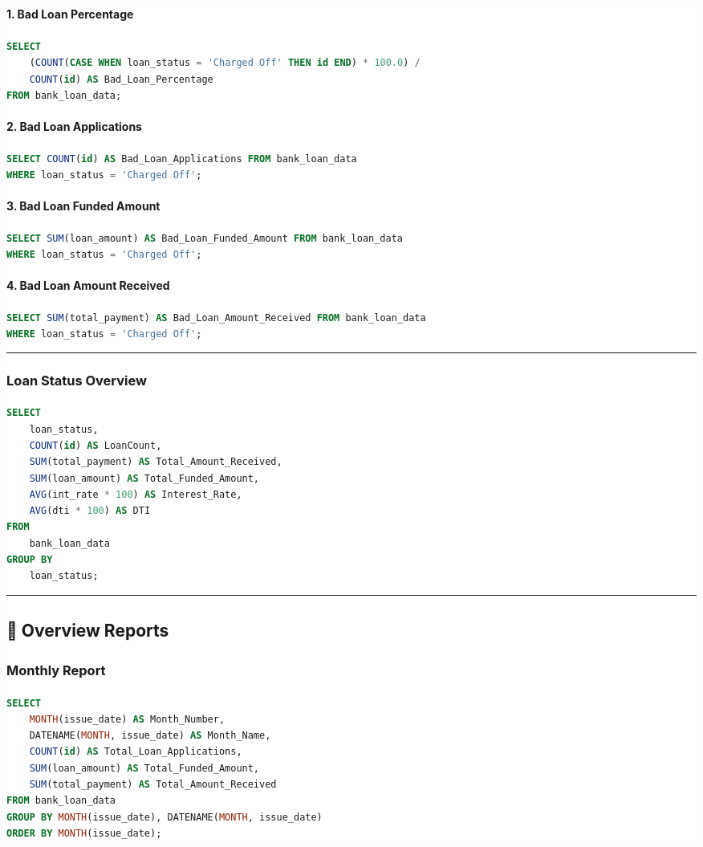 #### 1. Bad Loan Percentage
```sql
SELECT
    (COUNT(CASE WHEN loan_status = 'Charged Off' THEN id END) * 100.0) / 
    COUNT(id) AS Bad_Loan_Percentage
FROM bank_loan_data;
```

#### 2. Bad Loan Applications
```sql
SELECT COUNT(id) AS Bad_Loan_Applications FROM bank_loan_data
WHERE loan_status = 'Charged Off';
```

#### 3. Bad Loan Funded Amount
```sql
SELECT SUM(loan_amount) AS Bad_Loan_Funded_Amount FROM bank_loan_data
WHERE loan_status = 'Charged Off';
```

#### 4. Bad Loan Amount Received
```sql
SELECT SUM(total_payment) AS Bad_Loan_Amount_Received FROM bank_loan_data
WHERE loan_status = 'Charged Off';
```

---

### Loan Status Overview
```sql
SELECT
    loan_status,
    COUNT(id) AS LoanCount,
    SUM(total_payment) AS Total_Amount_Received,
    SUM(loan_amount) AS Total_Funded_Amount,
    AVG(int_rate * 100) AS Interest_Rate,
    AVG(dti * 100) AS DTI
FROM
    bank_loan_data
GROUP BY
    loan_status;
```

---

## 📅 Overview Reports

### Monthly Report
```sql
SELECT 
    MONTH(issue_date) AS Month_Number, 
    DATENAME(MONTH, issue_date) AS Month_Name, 
    COUNT(id) AS Total_Loan_Applications,
    SUM(loan_amount) AS Total_Funded_Amount,
    SUM(total_payment) AS Total_Amount_Received
FROM bank_loan_data
GROUP BY MONTH(issue_date), DATENAME(MONTH, issue_date)
ORDER BY MONTH(issue_date);
```
